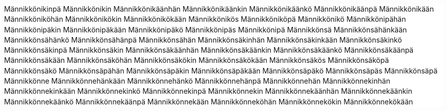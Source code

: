 Männikkönikinpä
Männikkönikin
Männikkönikäänhän
Männikkönikäänkin
Männikkönikäänkö
Männikkönikäänpä
Männikkönikään
Männikköniköhän
Männikkönikökin
Männikkönikökään
Männikkönikös
Männikköniköpä
Männikkönikö
Männikkönipähän
Männikkönipäkin
Männikkönipäkään
Männikkönipäkö
Männikkönipäs
Männikkönipä
Männikkönsä
Männikkönsähänkään
Männikkönsähänkö
Männikkönsähänpä
Männikkönsähän
Männikkönsäkinhän
Männikkönsäkinkään
Männikkönsäkinkö
Männikkönsäkinpä
Männikkönsäkin
Männikkönsäkäänhän
Männikkönsäkäänkin
Männikkönsäkäänkö
Männikkönsäkäänpä
Männikkönsäkään
Männikkönsäköhän
Männikkönsäkökin
Männikkönsäkökään
Männikkönsäkös
Männikkönsäköpä
Männikkönsäkö
Männikkönsäpähän
Männikkönsäpäkin
Männikkönsäpäkään
Männikkönsäpäkö
Männikkönsäpäs
Männikkönsäpä
Männikkönne
Männikkönnehänkään
Männikkönnehänkö
Männikkönnehänpä
Männikkönnehän
Männikkönnekinhän
Männikkönnekinkään
Männikkönnekinkö
Männikkönnekinpä
Männikkönnekin
Männikkönnekäänhän
Männikkönnekäänkin
Männikkönnekäänkö
Männikkönnekäänpä
Männikkönnekään
Männikkönneköhän
Männikkönnekökin
Männikkönnekökään